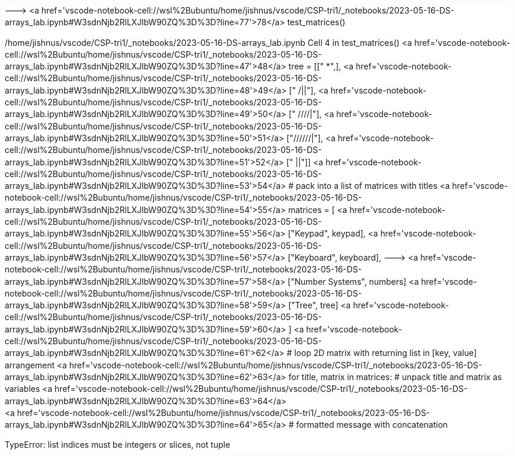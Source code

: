 <span class="ansi-green-fg">---&gt; &lt;a href=&#39;vscode-notebook-cell://wsl%2Bubuntu/home/jishnus/vscode/CSP-tri1/_notebooks/2023-05-16-DS-arrays_lab.ipynb#W3sdnNjb2RlLXJlbW90ZQ%3D%3D?line=77&#39;&gt;78&lt;/a&gt;</span>     test_matrices()

<span class="ansi-green-intense-fg ansi-bold">/home/jishnus/vscode/CSP-tri1/_notebooks/2023-05-16-DS-arrays_lab.ipynb Cell 4</span> in <span class="ansi-cyan-fg">test_matrices</span><span class="ansi-blue-fg">()</span>
<span class="ansi-green-intense-fg ansi-bold">     &lt;a href=&#39;vscode-notebook-cell://wsl%2Bubuntu/home/jishnus/vscode/CSP-tri1/_notebooks/2023-05-16-DS-arrays_lab.ipynb#W3sdnNjb2RlLXJlbW90ZQ%3D%3D?line=47&#39;&gt;48&lt;/a&gt;</span> tree = [[&#34;   *&#34;,],
<span class="ansi-green-intense-fg ansi-bold">     &lt;a href=&#39;vscode-notebook-cell://wsl%2Bubuntu/home/jishnus/vscode/CSP-tri1/_notebooks/2023-05-16-DS-arrays_lab.ipynb#W3sdnNjb2RlLXJlbW90ZQ%3D%3D?line=48&#39;&gt;49&lt;/a&gt;</span>     [&#34;  /||&#34;],
<span class="ansi-green-intense-fg ansi-bold">     &lt;a href=&#39;vscode-notebook-cell://wsl%2Bubuntu/home/jishnus/vscode/CSP-tri1/_notebooks/2023-05-16-DS-arrays_lab.ipynb#W3sdnNjb2RlLXJlbW90ZQ%3D%3D?line=49&#39;&gt;50&lt;/a&gt;</span>     [&#34; ////|&#34;],
<span class="ansi-green-intense-fg ansi-bold">     &lt;a href=&#39;vscode-notebook-cell://wsl%2Bubuntu/home/jishnus/vscode/CSP-tri1/_notebooks/2023-05-16-DS-arrays_lab.ipynb#W3sdnNjb2RlLXJlbW90ZQ%3D%3D?line=50&#39;&gt;51&lt;/a&gt;</span>     [&#34;//////|&#34;],
<span class="ansi-green-intense-fg ansi-bold">     &lt;a href=&#39;vscode-notebook-cell://wsl%2Bubuntu/home/jishnus/vscode/CSP-tri1/_notebooks/2023-05-16-DS-arrays_lab.ipynb#W3sdnNjb2RlLXJlbW90ZQ%3D%3D?line=51&#39;&gt;52&lt;/a&gt;</span>     [&#34;  ||&#34;]]
<span class="ansi-green-intense-fg ansi-bold">     &lt;a href=&#39;vscode-notebook-cell://wsl%2Bubuntu/home/jishnus/vscode/CSP-tri1/_notebooks/2023-05-16-DS-arrays_lab.ipynb#W3sdnNjb2RlLXJlbW90ZQ%3D%3D?line=53&#39;&gt;54&lt;/a&gt;</span> # pack into a list of matrices with titles
<span class="ansi-green-intense-fg ansi-bold">     &lt;a href=&#39;vscode-notebook-cell://wsl%2Bubuntu/home/jishnus/vscode/CSP-tri1/_notebooks/2023-05-16-DS-arrays_lab.ipynb#W3sdnNjb2RlLXJlbW90ZQ%3D%3D?line=54&#39;&gt;55&lt;/a&gt;</span> matrices = [
<span class="ansi-green-intense-fg ansi-bold">     &lt;a href=&#39;vscode-notebook-cell://wsl%2Bubuntu/home/jishnus/vscode/CSP-tri1/_notebooks/2023-05-16-DS-arrays_lab.ipynb#W3sdnNjb2RlLXJlbW90ZQ%3D%3D?line=55&#39;&gt;56&lt;/a&gt;</span>     [&#34;Keypad&#34;, keypad], 
<span class="ansi-green-intense-fg ansi-bold">     &lt;a href=&#39;vscode-notebook-cell://wsl%2Bubuntu/home/jishnus/vscode/CSP-tri1/_notebooks/2023-05-16-DS-arrays_lab.ipynb#W3sdnNjb2RlLXJlbW90ZQ%3D%3D?line=56&#39;&gt;57&lt;/a&gt;</span>     [&#34;Keyboard&#34;, keyboard], 
<span class="ansi-green-fg">---&gt; &lt;a href=&#39;vscode-notebook-cell://wsl%2Bubuntu/home/jishnus/vscode/CSP-tri1/_notebooks/2023-05-16-DS-arrays_lab.ipynb#W3sdnNjb2RlLXJlbW90ZQ%3D%3D?line=57&#39;&gt;58&lt;/a&gt;</span>     [&#34;Number Systems&#34;, numbers]
<span class="ansi-green-intense-fg ansi-bold">     &lt;a href=&#39;vscode-notebook-cell://wsl%2Bubuntu/home/jishnus/vscode/CSP-tri1/_notebooks/2023-05-16-DS-arrays_lab.ipynb#W3sdnNjb2RlLXJlbW90ZQ%3D%3D?line=58&#39;&gt;59&lt;/a&gt;</span>     [&#34;Tree&#34;, tree]
<span class="ansi-green-intense-fg ansi-bold">     &lt;a href=&#39;vscode-notebook-cell://wsl%2Bubuntu/home/jishnus/vscode/CSP-tri1/_notebooks/2023-05-16-DS-arrays_lab.ipynb#W3sdnNjb2RlLXJlbW90ZQ%3D%3D?line=59&#39;&gt;60&lt;/a&gt;</span> ]
<span class="ansi-green-intense-fg ansi-bold">     &lt;a href=&#39;vscode-notebook-cell://wsl%2Bubuntu/home/jishnus/vscode/CSP-tri1/_notebooks/2023-05-16-DS-arrays_lab.ipynb#W3sdnNjb2RlLXJlbW90ZQ%3D%3D?line=61&#39;&gt;62&lt;/a&gt;</span> # loop 2D matrix with returning list in [key, value] arrangement
<span class="ansi-green-intense-fg ansi-bold">     &lt;a href=&#39;vscode-notebook-cell://wsl%2Bubuntu/home/jishnus/vscode/CSP-tri1/_notebooks/2023-05-16-DS-arrays_lab.ipynb#W3sdnNjb2RlLXJlbW90ZQ%3D%3D?line=62&#39;&gt;63&lt;/a&gt;</span> for title, matrix in matrices:  # unpack title and matrix as variables
<span class="ansi-green-intense-fg ansi-bold">     &lt;a href=&#39;vscode-notebook-cell://wsl%2Bubuntu/home/jishnus/vscode/CSP-tri1/_notebooks/2023-05-16-DS-arrays_lab.ipynb#W3sdnNjb2RlLXJlbW90ZQ%3D%3D?line=63&#39;&gt;64&lt;/a&gt;</span>     
<span class="ansi-green-intense-fg ansi-bold">     &lt;a href=&#39;vscode-notebook-cell://wsl%2Bubuntu/home/jishnus/vscode/CSP-tri1/_notebooks/2023-05-16-DS-arrays_lab.ipynb#W3sdnNjb2RlLXJlbW90ZQ%3D%3D?line=64&#39;&gt;65&lt;/a&gt;</span>     # formatted message with concatenation

<span class="ansi-red-fg">TypeError</span>: list indices must be integers or slices, not tuple</pre>
</div>
</div>

</div>
</div>